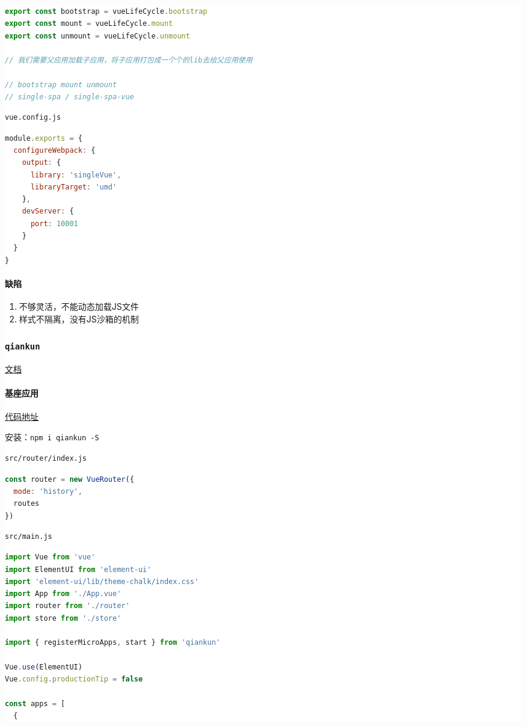 ```javascript
export const bootstrap = vueLifeCycle.bootstrap
export const mount = vueLifeCycle.mount
export const unmount = vueLifeCycle.unmount

// 我们需要父应用加载子应用，将子应用打包成一个个的lib去给父应用使用

// bootstrap mount unmount
// single-spa / single-spa-vue

```

`vue.config.js`

```javascript
module.exports = {
  configureWebpack: {
    output: {
      library: 'singleVue',
      libraryTarget: 'umd'
    },
    devServer: {
      port: 10001
    }
  }
}
```

#### 缺陷

1. 不够灵活，不能动态加载JS文件
2. 样式不隔离，没有JS沙箱的机制

### `qiankun`

[文档](https://qiankun.umijs.org/zh)

#### 基座应用

[代码地址](https://gitee.com/workbook/qiankun-base.git)

安装：`npm i qiankun -S`

`src/router/index.js`

```javascript
const router = new VueRouter({
  mode: 'history',
  routes
})
```

`src/main.js`

```javascript
import Vue from 'vue'
import ElementUI from 'element-ui'
import 'element-ui/lib/theme-chalk/index.css'
import App from './App.vue'
import router from './router'
import store from './store'

import { registerMicroApps, start } from 'qiankun'

Vue.use(ElementUI)
Vue.config.productionTip = false

const apps = [
  {
```